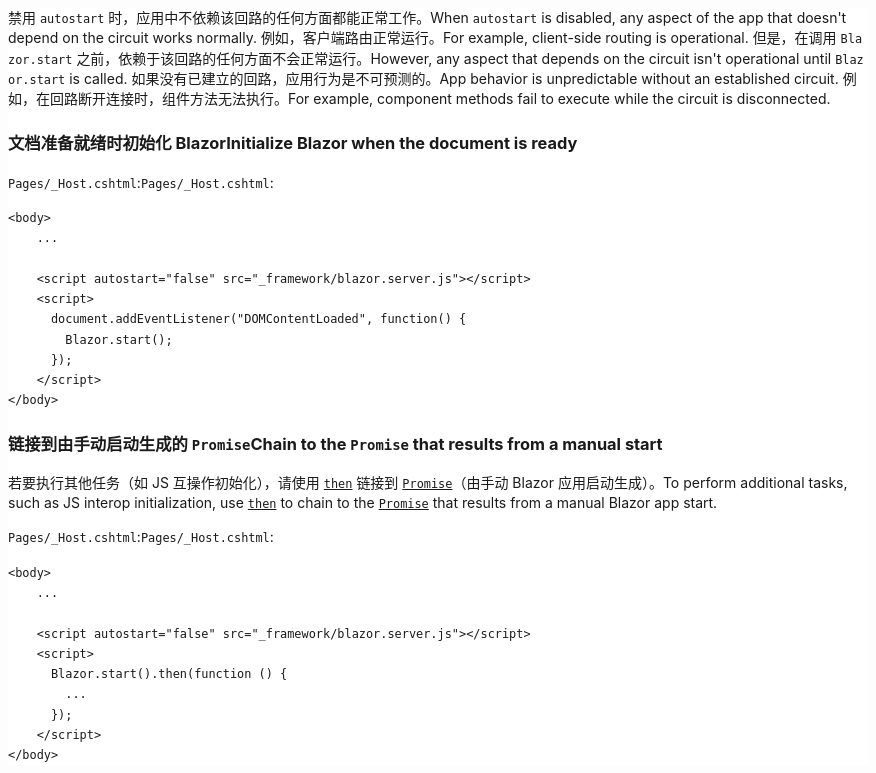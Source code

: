 <span data-ttu-id="293c9-178">禁用 `autostart` 时，应用中不依赖该回路的任何方面都能正常工作。</span><span class="sxs-lookup"><span data-stu-id="293c9-178">When `autostart` is disabled, any aspect of the app that doesn't depend on the circuit works normally.</span></span> <span data-ttu-id="293c9-179">例如，客户端路由正常运行。</span><span class="sxs-lookup"><span data-stu-id="293c9-179">For example, client-side routing is operational.</span></span> <span data-ttu-id="293c9-180">但是，在调用 `Blazor.start` 之前，依赖于该回路的任何方面不会正常运行。</span><span class="sxs-lookup"><span data-stu-id="293c9-180">However, any aspect that depends on the circuit isn't operational until `Blazor.start` is called.</span></span> <span data-ttu-id="293c9-181">如果没有已建立的回路，应用行为是不可预测的。</span><span class="sxs-lookup"><span data-stu-id="293c9-181">App behavior is unpredictable without an established circuit.</span></span> <span data-ttu-id="293c9-182">例如，在回路断开连接时，组件方法无法执行。</span><span class="sxs-lookup"><span data-stu-id="293c9-182">For example, component methods fail to execute while the circuit is disconnected.</span></span>

### <a name="initialize-blazor-when-the-document-is-ready"></a><span data-ttu-id="293c9-183">文档准备就绪时初始化 Blazor</span><span class="sxs-lookup"><span data-stu-id="293c9-183">Initialize Blazor when the document is ready</span></span>

<span data-ttu-id="293c9-184">`Pages/_Host.cshtml`:</span><span class="sxs-lookup"><span data-stu-id="293c9-184">`Pages/_Host.cshtml`:</span></span>

```cshtml
<body>
    ...

    <script autostart="false" src="_framework/blazor.server.js"></script>
    <script>
      document.addEventListener("DOMContentLoaded", function() {
        Blazor.start();
      });
    </script>
</body>
```

### <a name="chain-to-the-promise-that-results-from-a-manual-start"></a><span data-ttu-id="293c9-185">链接到由手动启动生成的 `Promise`</span><span class="sxs-lookup"><span data-stu-id="293c9-185">Chain to the `Promise` that results from a manual start</span></span>

<span data-ttu-id="293c9-186">若要执行其他任务（如 JS 互操作初始化），请使用 [`then`](https://developer.mozilla.org/docs/Web/JavaScript/Reference/Global_Objects/Promise/then) 链接到 [`Promise`](https://developer.mozilla.org/docs/Web/JavaScript/Reference/Global_Objects/Promise)（由手动 Blazor 应用启动生成）。</span><span class="sxs-lookup"><span data-stu-id="293c9-186">To perform additional tasks, such as JS interop initialization, use [`then`](https://developer.mozilla.org/docs/Web/JavaScript/Reference/Global_Objects/Promise/then) to chain to the [`Promise`](https://developer.mozilla.org/docs/Web/JavaScript/Reference/Global_Objects/Promise) that results from a manual Blazor app start.</span></span>

<span data-ttu-id="293c9-187">`Pages/_Host.cshtml`:</span><span class="sxs-lookup"><span data-stu-id="293c9-187">`Pages/_Host.cshtml`:</span></span>

```cshtml
<body>
    ...

    <script autostart="false" src="_framework/blazor.server.js"></script>
    <script>
      Blazor.start().then(function () {
        ...
      });
    </script>
</body>
```
